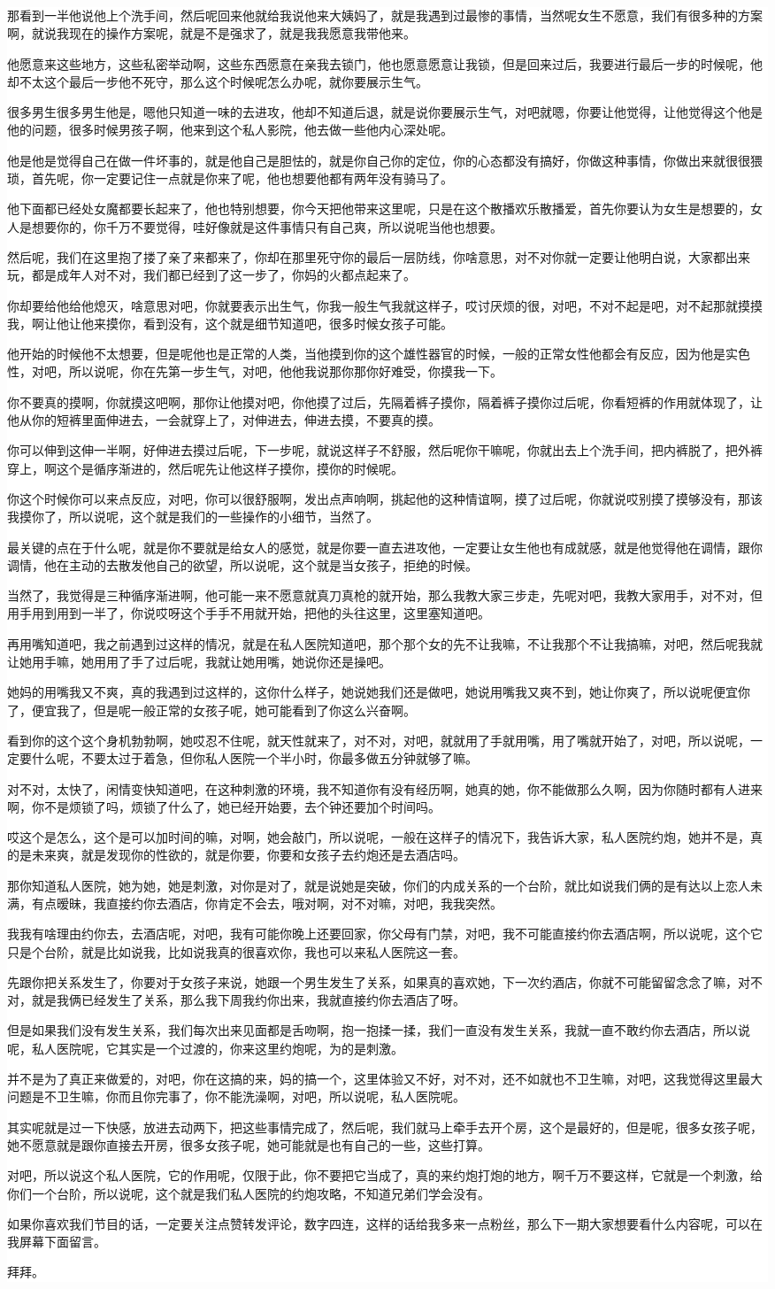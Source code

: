 那看到一半他说他上个洗手间，然后呢回来他就给我说他来大姨妈了，就是我遇到过最惨的事情，当然呢女生不愿意，我们有很多种的方案啊，就说我现在的操作方案呢，就是不是强求了，就是我我愿意我带他来。

他愿意来这些地方，这些私密举动啊，这些东西愿意在亲我去锁门，他也愿意愿意让我锁，但是回来过后，我要进行最后一步的时候呢，他却不太这个最后一步他不死守，那么这个时候呢怎么办呢，就你要展示生气。

很多男生很多男生他是，嗯他只知道一味的去进攻，他却不知道后退，就是说你要展示生气，对吧就嗯，你要让他觉得，让他觉得这个他是他的问题，很多时候男孩子啊，他来到这个私人影院，他去做一些他内心深处呢。

他是他是觉得自己在做一件坏事的，就是他自己是胆怯的，就是你自己你的定位，你的心态都没有搞好，你做这种事情，你做出来就很很猥琐，首先呢，你一定要记住一点就是你来了呢，他也想要他都有两年没有骑马了。

他下面都已经处女魔都要长起来了，他也特别想要，你今天把他带来这里呢，只是在这个散播欢乐散播爱，首先你要认为女生是想要的，女人是想要你的，你千万不要觉得，哇好像就是这件事情只有自己爽，所以说呢当他也想要。

然后呢，我们在这里抱了搂了亲了来都来了，你却在那里死守你的最后一层防线，你啥意思，对不对你就一定要让他明白说，大家都出来玩，都是成年人对不对，我们都已经到了这一步了，你妈的火都点起来了。

你却要给他给他熄灭，啥意思对吧，你就要表示出生气，你我一般生气我就这样子，哎讨厌烦的很，对吧，不对不起是吧，对不起那就摸摸我，啊让他让他来摸你，看到没有，这个就是细节知道吧，很多时候女孩子可能。

他开始的时候他不太想要，但是呢他也是正常的人类，当他摸到你的这个雄性器官的时候，一般的正常女性他都会有反应，因为他是实色性，对吧，所以说呢，你在先第一步生气，对吧，他他我说那你那你好难受，你摸我一下。

你不要真的摸啊，你就摸这吧啊，那你让他摸对吧，你他摸了过后，先隔着裤子摸你，隔着裤子摸你过后呢，你看短裤的作用就体现了，让他从你的短裤里面伸进去，一会就穿上了，对伸进去，伸进去摸，不要真的摸。

你可以伸到这伸一半啊，好伸进去摸过后呢，下一步呢，就说这样子不舒服，然后呢你干嘛呢，你就出去上个洗手间，把内裤脱了，把外裤穿上，啊这个是循序渐进的，然后呢先让他这样子摸你，摸你的时候呢。

你这个时候你可以来点反应，对吧，你可以很舒服啊，发出点声响啊，挑起他的这种情谊啊，摸了过后呢，你就说哎别摸了摸够没有，那该我摸你了，所以说呢，这个就是我们的一些操作的小细节，当然了。

最关键的点在于什么呢，就是你不要就是给女人的感觉，就是你要一直去进攻他，一定要让女生他也有成就感，就是他觉得他在调情，跟你调情，他在主动的去散发他自己的欲望，所以说呢，这个就是当女孩子，拒绝的时候。

当然了，我觉得是三种循序渐进啊，他可能一来不愿意就真刀真枪的就开始，那么我教大家三步走，先呢对吧，我教大家用手，对不对，但用手用到用到一半了，你说哎呀这个手手不用就开始，把他的头往这里，这里塞知道吧。

再用嘴知道吧，我之前遇到过这样的情况，就是在私人医院知道吧，那个那个女的先不让我嘛，不让我那个不让我搞嘛，对吧，然后呢我就让她用手嘛，她用用了手了过后呢，我就让她用嘴，她说你还是操吧。

她妈的用嘴我又不爽，真的我遇到过这样的，这你什么样子，她说她我们还是做吧，她说用嘴我又爽不到，她让你爽了，所以说呢便宜你了，便宜我了，但是呢一般正常的女孩子呢，她可能看到了你这么兴奋啊。

看到你的这个这个身机勃勃啊，她哎忍不住呢，就天性就来了，对不对，对吧，就就用了手就用嘴，用了嘴就开始了，对吧，所以说呢，一定要什么呢，不要太过于着急，但你私人医院一个半小时，你最多做五分钟就够了嘛。

对不对，太快了，闲情变快知道吧，在这种刺激的环境，我不知道你有没有经历啊，她真的她，你不能做那么久啊，因为你随时都有人进来啊，你不是烦锁了吗，烦锁了什么了，她已经开始要，去个钟还要加个时间吗。

哎这个是怎么，这个是可以加时间的嘛，对啊，她会敲门，所以说呢，一般在这样子的情况下，我告诉大家，私人医院约炮，她并不是，真的是未来爽，就是发现你的性欲的，就是你要，你要和女孩子去约炮还是去酒店吗。

那你知道私人医院，她为她，她是刺激，对你是对了，就是说她是突破，你们的内成关系的一个台阶，就比如说我们俩的是有达以上恋人未满，有点暧昧，我直接约你去酒店，你肯定不会去，哦对啊，对不对嘛，对吧，我我突然。

我我有啥理由约你去，去酒店呢，对吧，我有可能你晚上还要回家，你父母有门禁，对吧，我不可能直接约你去酒店啊，所以说呢，这个它只是个台阶，就是比如说我，比如说我真的很喜欢你，我也可以来私人医院这一套。

先跟你把关系发生了，你要对于女孩子来说，她跟一个男生发生了关系，如果真的喜欢她，下一次约酒店，你就不可能留留念念了嘛，对不对，就是我俩已经发生了关系，那么我下周我约你出来，我就直接约你去酒店了呀。

但是如果我们没有发生关系，我们每次出来见面都是舌吻啊，抱一抱揉一揉，我们一直没有发生关系，我就一直不敢约你去酒店，所以说呢，私人医院呢，它其实是一个过渡的，你来这里约炮呢，为的是刺激。

并不是为了真正来做爱的，对吧，你在这搞的来，妈的搞一个，这里体验又不好，对不对，还不如就也不卫生嘛，对吧，这我觉得这里最大问题是不卫生嘛，你而且你完事了，你不能洗澡啊，对吧，所以说呢，私人医院呢。

其实呢就是过一下快感，放进去动两下，把这些事情完成了，然后呢，我们就马上牵手去开个房，这个是最好的，但是呢，很多女孩子呢，她不愿意就是跟你直接去开房，很多女孩子呢，她可能就是也有自己的一些，这些打算。

对吧，所以说这个私人医院，它的作用呢，仅限于此，你不要把它当成了，真的来约炮打炮的地方，啊千万不要这样，它就是一个刺激，给你们一个台阶，所以说呢，这个就是我们私人医院的约炮攻略，不知道兄弟们学会没有。

如果你喜欢我们节目的话，一定要关注点赞转发评论，数字四连，这样的话给我多来一点粉丝，那么下一期大家想要看什么内容呢，可以在我屏幕下面留言。

拜拜。